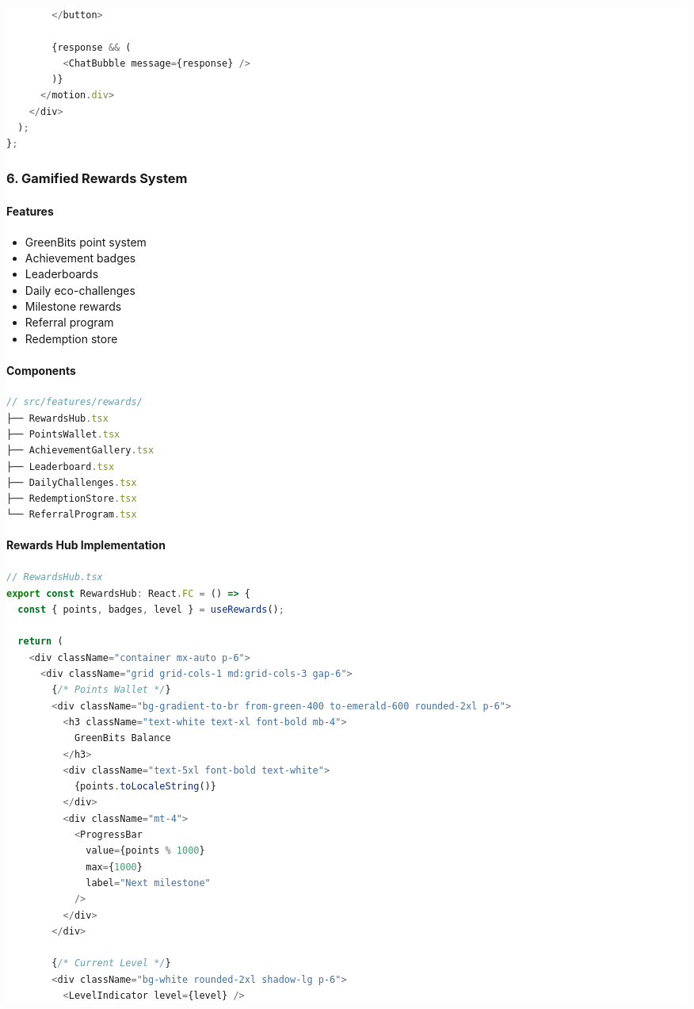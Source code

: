 ```typescript
        </button>

        {response && (
          <ChatBubble message={response} />
        )}
      </motion.div>
    </div>
  );
};
```

### 6. Gamified Rewards System

#### Features
- GreenBits point system
- Achievement badges
- Leaderboards
- Daily eco-challenges
- Milestone rewards
- Referral program
- Redemption store

#### Components
```typescript
// src/features/rewards/
├── RewardsHub.tsx
├── PointsWallet.tsx
├── AchievementGallery.tsx
├── Leaderboard.tsx
├── DailyChallenges.tsx
├── RedemptionStore.tsx
└── ReferralProgram.tsx
```

#### Rewards Hub Implementation
```typescript
// RewardsHub.tsx
export const RewardsHub: React.FC = () => {
  const { points, badges, level } = useRewards();

  return (
    <div className="container mx-auto p-6">
      <div className="grid grid-cols-1 md:grid-cols-3 gap-6">
        {/* Points Wallet */}
        <div className="bg-gradient-to-br from-green-400 to-emerald-600 rounded-2xl p-6">
          <h3 className="text-white text-xl font-bold mb-4">
            GreenBits Balance
          </h3>
          <div className="text-5xl font-bold text-white">
            {points.toLocaleString()}
          </div>
          <div className="mt-4">
            <ProgressBar
              value={points % 1000}
              max={1000}
              label="Next milestone"
            />
          </div>
        </div>

        {/* Current Level */}
        <div className="bg-white rounded-2xl shadow-lg p-6">
          <LevelIndicator level={level} />
```